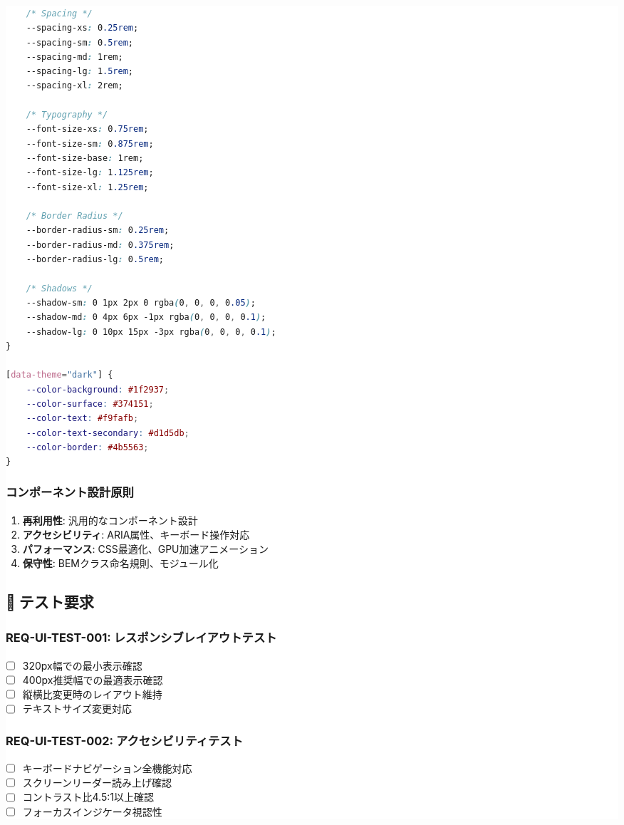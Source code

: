 ```css
    /* Spacing */
    --spacing-xs: 0.25rem;
    --spacing-sm: 0.5rem;
    --spacing-md: 1rem;
    --spacing-lg: 1.5rem;
    --spacing-xl: 2rem;
    
    /* Typography */
    --font-size-xs: 0.75rem;
    --font-size-sm: 0.875rem;
    --font-size-base: 1rem;
    --font-size-lg: 1.125rem;
    --font-size-xl: 1.25rem;
    
    /* Border Radius */
    --border-radius-sm: 0.25rem;
    --border-radius-md: 0.375rem;
    --border-radius-lg: 0.5rem;
    
    /* Shadows */
    --shadow-sm: 0 1px 2px 0 rgba(0, 0, 0, 0.05);
    --shadow-md: 0 4px 6px -1px rgba(0, 0, 0, 0.1);
    --shadow-lg: 0 10px 15px -3px rgba(0, 0, 0, 0.1);
}

[data-theme="dark"] {
    --color-background: #1f2937;
    --color-surface: #374151;
    --color-text: #f9fafb;
    --color-text-secondary: #d1d5db;
    --color-border: #4b5563;
}
```

### コンポーネント設計原則
1. **再利用性**: 汎用的なコンポーネント設計
2. **アクセシビリティ**: ARIA属性、キーボード操作対応
3. **パフォーマンス**: CSS最適化、GPU加速アニメーション
4. **保守性**: BEMクラス命名規則、モジュール化

## 🧪 テスト要求

### REQ-UI-TEST-001: レスポンシブレイアウトテスト
- [ ] 320px幅での最小表示確認
- [ ] 400px推奨幅での最適表示確認
- [ ] 縦横比変更時のレイアウト維持
- [ ] テキストサイズ変更対応

### REQ-UI-TEST-002: アクセシビリティテスト
- [ ] キーボードナビゲーション全機能対応
- [ ] スクリーンリーダー読み上げ確認
- [ ] コントラスト比4.5:1以上確認
- [ ] フォーカスインジケータ視認性
